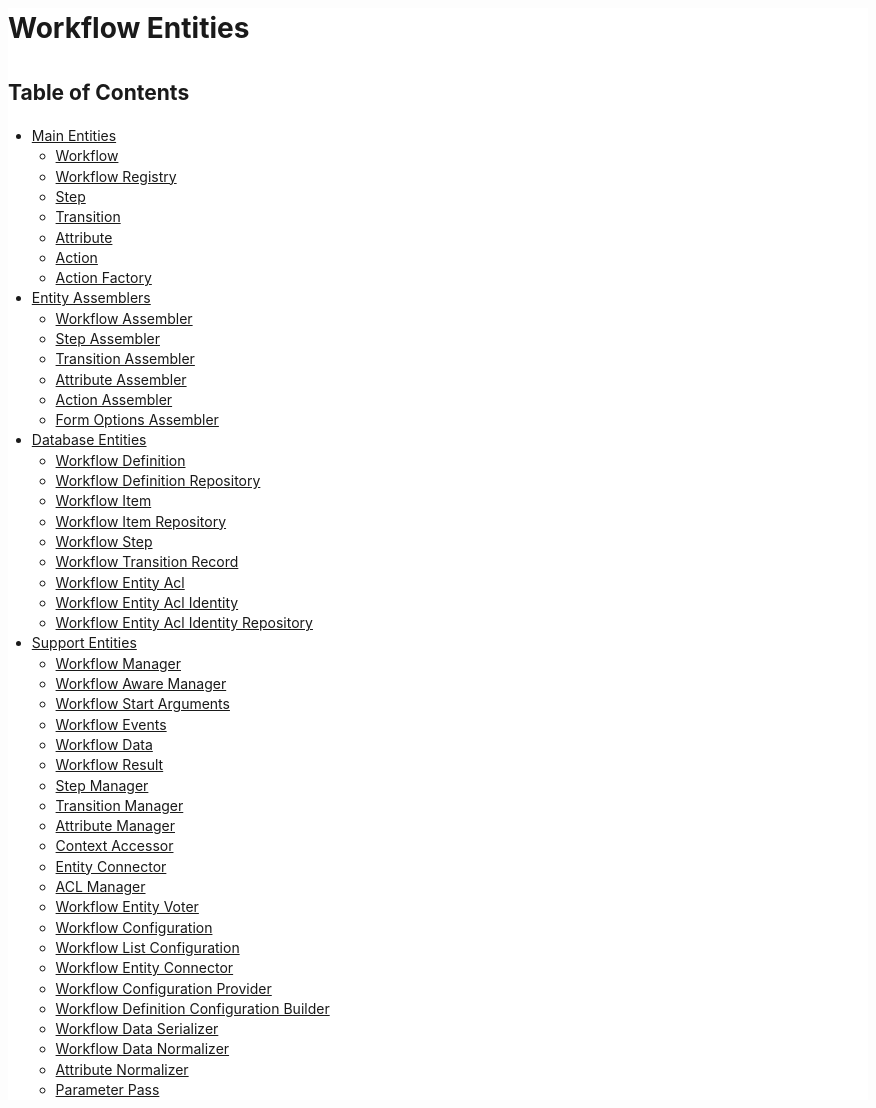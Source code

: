 Workflow Entities
=================

Table of Contents
-----------------
 - [Main Entities](#main-entities)
   - [Workflow](#workflow)
   - [Workflow Registry](#workflow-registry)
   - [Step](#step)
   - [Transition](#transition)
   - [Attribute](#attribute)
   - [Action](#action)
   - [Action Factory](#action-factory)
 - [Entity Assemblers](#entity-assemblers)
   - [Workflow Assembler](#workflow-assembler)
   - [Step Assembler](#step-assembler)
   - [Transition Assembler](#transition-assembler)
   - [Attribute Assembler](#attribute-assembler)
   - [Action Assembler](#action-assembler)
   - [Form Options Assembler](#form-option-assembler)
 - [Database Entities](#database-entities)
   - [Workflow Definition](#workflow-definition)
   - [Workflow Definition Repository](#workflow-definition-repository)
   - [Workflow Item](#workflow-item)
   - [Workflow Item Repository](#workflow-item-repository)
   - [Workflow Step](#workflow-step)
   - [Workflow Transition Record](#workflow-transition-record)
   - [Workflow Entity Acl](#workflow-entity-acl)
   - [Workflow Entity Acl Identity](#workflow-entity-acl-identity)
   - [Workflow Entity Acl Identity Repository](#workflow-entity-acl-identity-repository)
 - [Support Entities](#support-entities)
   - [Workflow Manager](#workflow-manager)
   - [Workflow Aware Manager](#workflow-aware-manager)
   - [Workflow Start Arguments](#workflow-start-arguments)
   - [Workflow Events](#workflow-events)
   - [Workflow Data](#workflow-data)
   - [Workflow Result](#workflow-result)
   - [Step Manager](#step-manager)
   - [Transition Manager](#transition-manager)
   - [Attribute Manager](#attribute-manager)
   - [Context Accessor](#context-accessor)
   - [Entity Connector](#entity-connector)
   - [ACL Manager](#acl-manager)
   - [Workflow Entity Voter](#workflow-entity-voter)
   - [Workflow Configuration](#workflow-configuration)
   - [Workflow List Configuration](#workflow-list-configuration)
   - [Workflow Entity Connector](#workflow-entity-connector)
   - [Workflow Configuration Provider](#configuration-provider)
   - [Workflow Definition Configuration Builder](#workflow-definition-configuration-builder)
   - [Workflow Data Serializer](#workflow-data-serializer)
   - [Workflow Data Normalizer](#workflow-data-normalizer)
   - [Attribute Normalizer](#attribute-normalizer)
   - [Parameter Pass](#parameter-pass)
